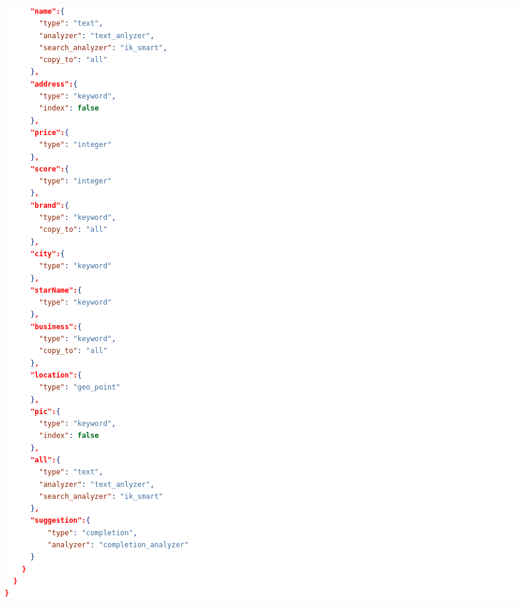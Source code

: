```json
      "name":{
        "type": "text",
        "analyzer": "text_anlyzer",
        "search_analyzer": "ik_smart",
        "copy_to": "all"
      },
      "address":{
        "type": "keyword",
        "index": false
      },
      "price":{
        "type": "integer"
      },
      "score":{
        "type": "integer"
      },
      "brand":{
        "type": "keyword",
        "copy_to": "all"
      },
      "city":{
        "type": "keyword"
      },
      "starName":{
        "type": "keyword"
      },
      "business":{
        "type": "keyword",
        "copy_to": "all"
      },
      "location":{
        "type": "geo_point"
      },
      "pic":{
        "type": "keyword",
        "index": false
      },
      "all":{
        "type": "text",
        "analyzer": "text_anlyzer",
        "search_analyzer": "ik_smart"
      },
      "suggestion":{
          "type": "completion",
          "analyzer": "completion_analyzer"
      }
    }
  }
}

```
